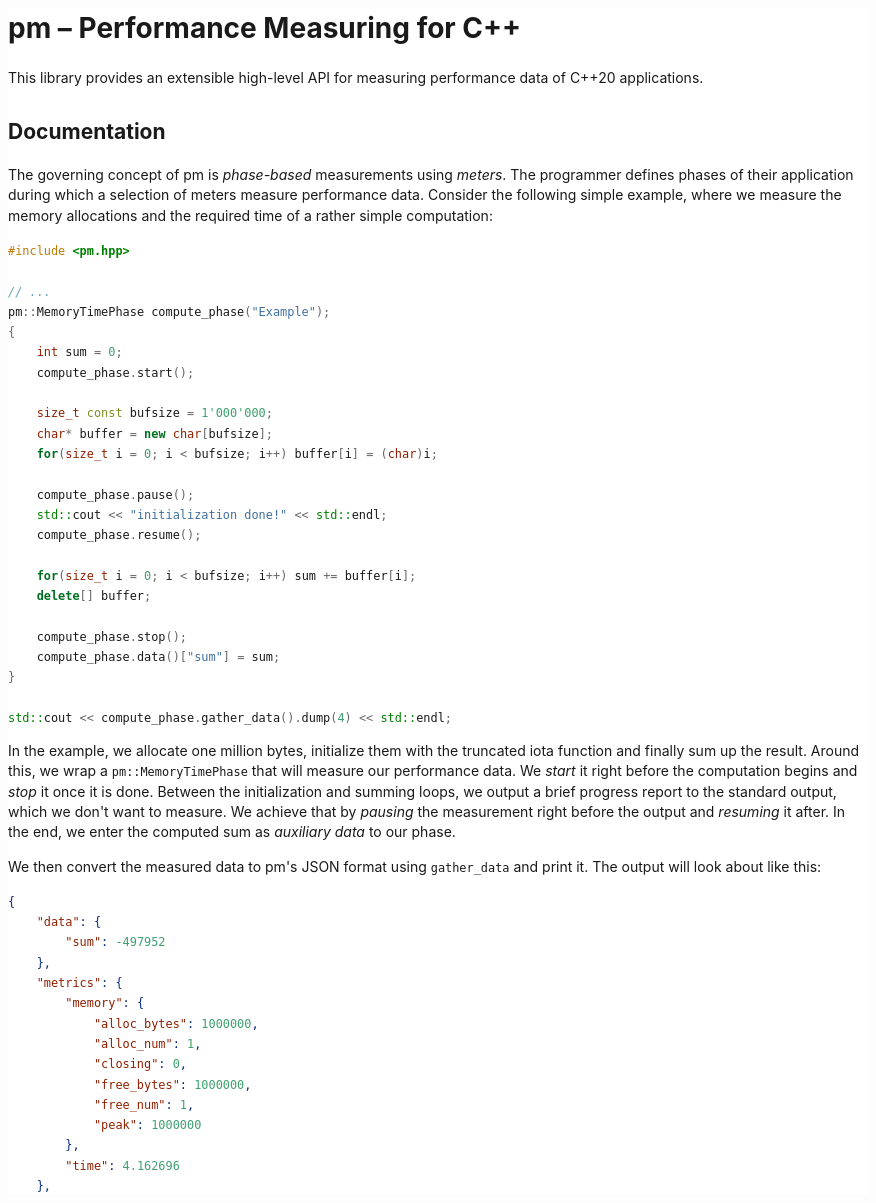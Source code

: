 # pm &ndash; Performance Measuring for C++

This library provides an extensible high-level API for measuring performance data of C++20 applications.

## Documentation

The governing concept of pm is *phase-based* measurements using *meters*. The programmer defines phases of their application during which a selection of meters measure performance data. Consider the following simple example, where we measure the memory allocations and the required time of a rather simple computation:

```cpp
#include <pm.hpp>

// ...
pm::MemoryTimePhase compute_phase("Example");
{
    int sum = 0;
    compute_phase.start();

    size_t const bufsize = 1'000'000;
    char* buffer = new char[bufsize];
    for(size_t i = 0; i < bufsize; i++) buffer[i] = (char)i;

    compute_phase.pause();
    std::cout << "initialization done!" << std::endl;
    compute_phase.resume();

    for(size_t i = 0; i < bufsize; i++) sum += buffer[i];
    delete[] buffer;

    compute_phase.stop();
    compute_phase.data()["sum"] = sum;
}

std::cout << compute_phase.gather_data().dump(4) << std::endl;
```

In the example, we allocate one million bytes, initialize them with the truncated iota function and finally sum up the result. Around this, we wrap a `pm::MemoryTimePhase` that will measure our performance data. We *start* it right before the computation begins and *stop* it once it is done. Between the initialization and summing loops, we output a brief progress report to the standard output, which we don't want to measure. We achieve that by *pausing* the measurement right before the output and *resuming* it after. In the end, we enter the computed sum as *auxiliary data* to our phase.

We then convert the measured data to pm's JSON format using `gather_data` and print it. The output will look about like this:

```json
{
    "data": {
        "sum": -497952
    },
    "metrics": {
        "memory": {
            "alloc_bytes": 1000000,
            "alloc_num": 1,
            "closing": 0,
            "free_bytes": 1000000,
            "free_num": 1,
            "peak": 1000000
        },
        "time": 4.162696
    },
```